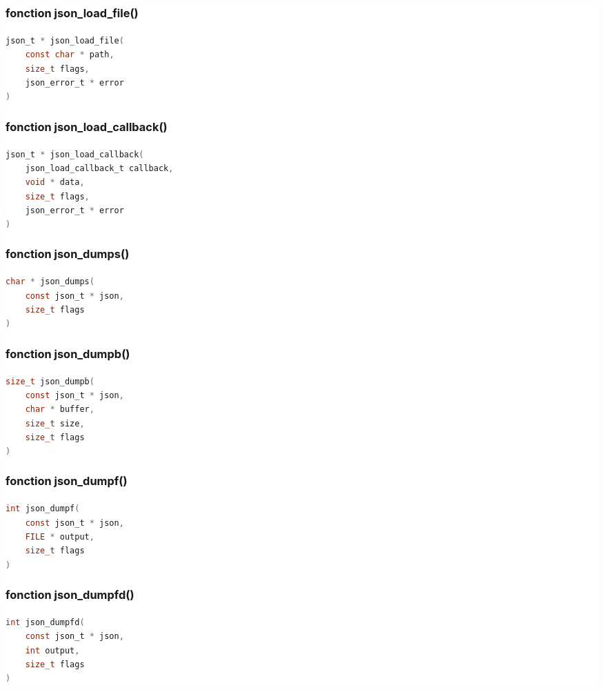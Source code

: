 ### fonction json_load_file()

```c
json_t * json_load_file(
    const char * path,
    size_t flags,
    json_error_t * error
)
```

### fonction json_load_callback()

```c
json_t * json_load_callback(
    json_load_callback_t callback,
    void * data,
    size_t flags,
    json_error_t * error
)
```

### fonction json_dumps()

```c
char * json_dumps(
    const json_t * json,
    size_t flags
)
```

### fonction json_dumpb()

```c
size_t json_dumpb(
    const json_t * json,
    char * buffer,
    size_t size,
    size_t flags
)
```

### fonction json_dumpf()

```c
int json_dumpf(
    const json_t * json,
    FILE * output,
    size_t flags
)
```

### fonction json_dumpfd()

```c
int json_dumpfd(
    const json_t * json,
    int output,
    size_t flags
)
```
